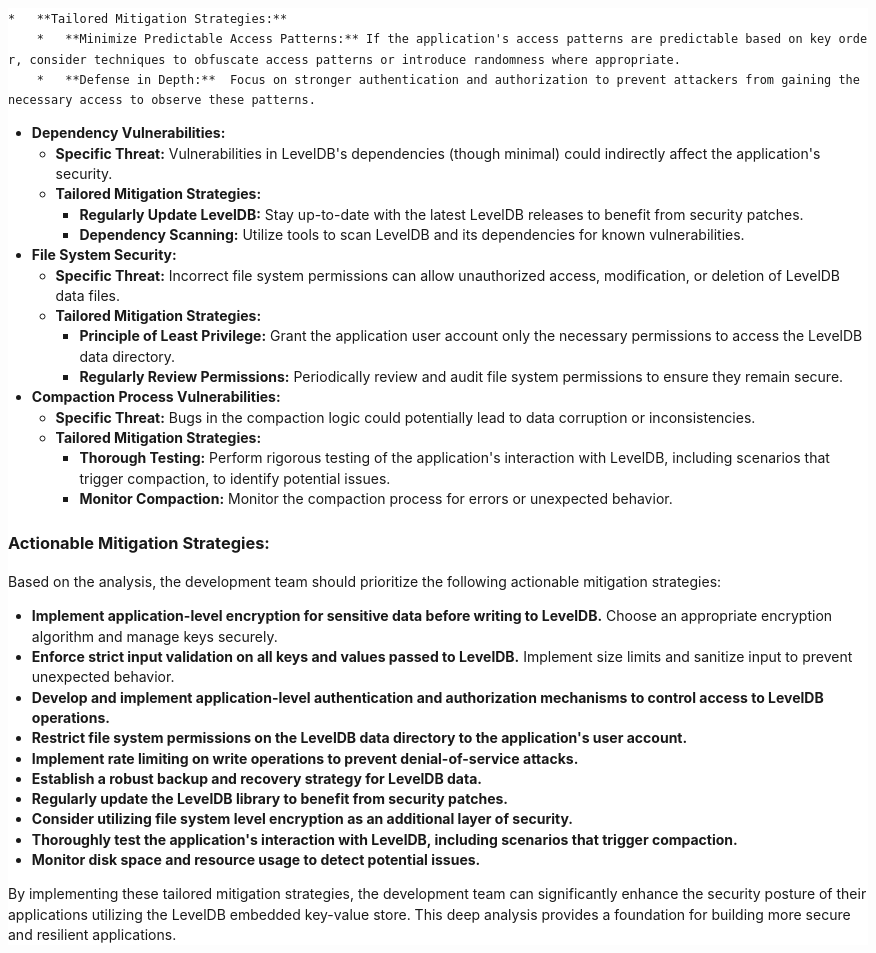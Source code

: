     *   **Tailored Mitigation Strategies:**
        *   **Minimize Predictable Access Patterns:** If the application's access patterns are predictable based on key order, consider techniques to obfuscate access patterns or introduce randomness where appropriate.
        *   **Defense in Depth:**  Focus on stronger authentication and authorization to prevent attackers from gaining the necessary access to observe these patterns.
*   **Dependency Vulnerabilities:**
    *   **Specific Threat:** Vulnerabilities in LevelDB's dependencies (though minimal) could indirectly affect the application's security.
    *   **Tailored Mitigation Strategies:**
        *   **Regularly Update LevelDB:** Stay up-to-date with the latest LevelDB releases to benefit from security patches.
        *   **Dependency Scanning:**  Utilize tools to scan LevelDB and its dependencies for known vulnerabilities.
*   **File System Security:**
    *   **Specific Threat:** Incorrect file system permissions can allow unauthorized access, modification, or deletion of LevelDB data files.
    *   **Tailored Mitigation Strategies:**
        *   **Principle of Least Privilege:** Grant the application user account only the necessary permissions to access the LevelDB data directory.
        *   **Regularly Review Permissions:** Periodically review and audit file system permissions to ensure they remain secure.
*   **Compaction Process Vulnerabilities:**
    *   **Specific Threat:** Bugs in the compaction logic could potentially lead to data corruption or inconsistencies.
    *   **Tailored Mitigation Strategies:**
        *   **Thorough Testing:**  Perform rigorous testing of the application's interaction with LevelDB, including scenarios that trigger compaction, to identify potential issues.
        *   **Monitor Compaction:** Monitor the compaction process for errors or unexpected behavior.

### Actionable Mitigation Strategies:

Based on the analysis, the development team should prioritize the following actionable mitigation strategies:

*   **Implement application-level encryption for sensitive data before writing to LevelDB.** Choose an appropriate encryption algorithm and manage keys securely.
*   **Enforce strict input validation on all keys and values passed to LevelDB.** Implement size limits and sanitize input to prevent unexpected behavior.
*   **Develop and implement application-level authentication and authorization mechanisms to control access to LevelDB operations.**
*   **Restrict file system permissions on the LevelDB data directory to the application's user account.**
*   **Implement rate limiting on write operations to prevent denial-of-service attacks.**
*   **Establish a robust backup and recovery strategy for LevelDB data.**
*   **Regularly update the LevelDB library to benefit from security patches.**
*   **Consider utilizing file system level encryption as an additional layer of security.**
*   **Thoroughly test the application's interaction with LevelDB, including scenarios that trigger compaction.**
*   **Monitor disk space and resource usage to detect potential issues.**

By implementing these tailored mitigation strategies, the development team can significantly enhance the security posture of their applications utilizing the LevelDB embedded key-value store. This deep analysis provides a foundation for building more secure and resilient applications.